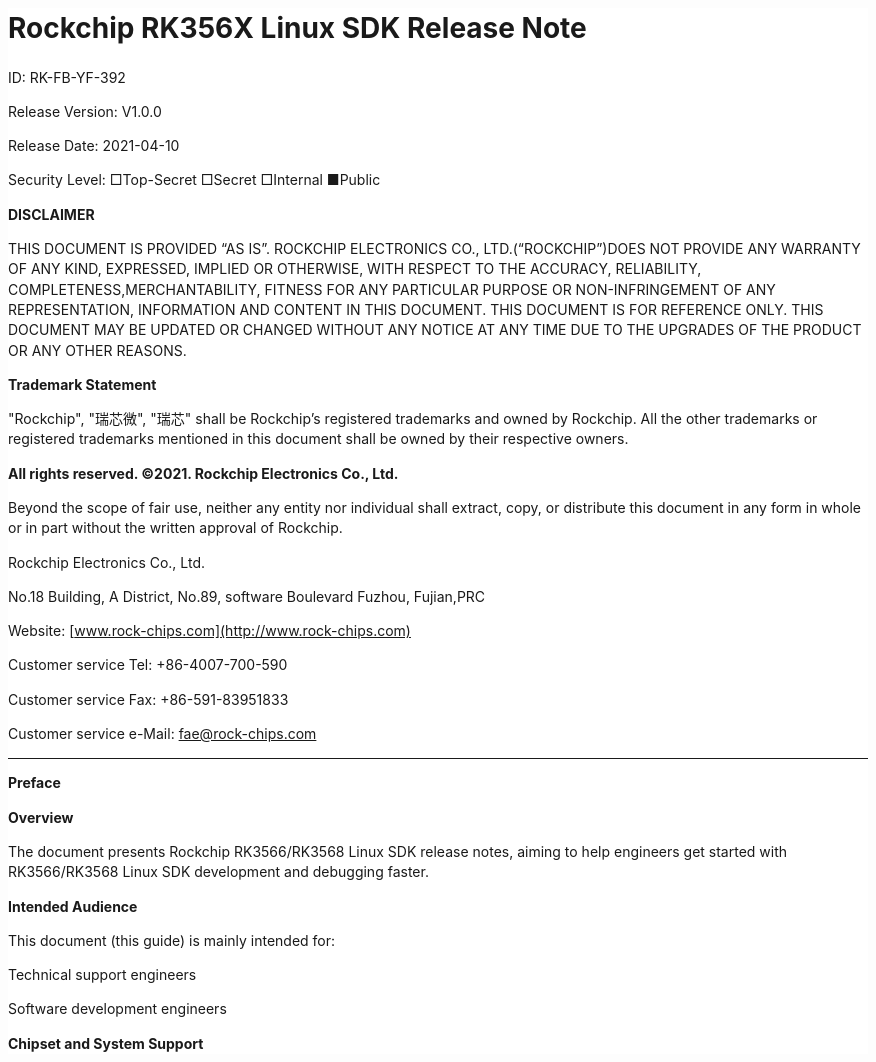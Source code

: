 # Rockchip RK356X Linux SDK Release Note

ID: RK-FB-YF-392

Release Version: V1.0.0

Release Date: 2021-04-10

Security Level: □Top-Secret   □Secret   □Internal   ■Public

**DISCLAIMER**

THIS DOCUMENT IS PROVIDED “AS IS”. ROCKCHIP ELECTRONICS CO., LTD.(“ROCKCHIP”)DOES NOT PROVIDE ANY WARRANTY OF ANY KIND, EXPRESSED, IMPLIED OR OTHERWISE, WITH RESPECT TO THE ACCURACY, RELIABILITY, COMPLETENESS,MERCHANTABILITY, FITNESS FOR ANY PARTICULAR PURPOSE OR NON-INFRINGEMENT OF ANY REPRESENTATION, INFORMATION AND CONTENT IN THIS DOCUMENT. THIS DOCUMENT IS FOR REFERENCE ONLY. THIS DOCUMENT MAY BE UPDATED OR CHANGED WITHOUT ANY NOTICE AT ANY TIME DUE TO THE UPGRADES OF THE PRODUCT OR ANY OTHER REASONS.

**Trademark Statement**

"Rockchip", "瑞芯微", "瑞芯" shall be Rockchip’s registered trademarks and owned by Rockchip. All the other trademarks or registered trademarks mentioned in this document shall be owned by their respective owners.

**All rights reserved. ©2021. Rockchip Electronics Co., Ltd.**

Beyond the scope of fair use, neither any entity nor individual shall extract, copy, or distribute this document in any form in whole or in part without the written approval of Rockchip.

Rockchip Electronics Co., Ltd.

No.18 Building, A District, No.89, software Boulevard Fuzhou, Fujian,PRC

Website:     [www.rock-chips.com](http://www.rock-chips.com)

Customer service Tel:  +86-4007-700-590

Customer service Fax:  +86-591-83951833

Customer service e-Mail:  [fae@rock-chips.com](mailto:fae@rock-chips.com)

---

**Preface**

**Overview**

The document presents Rockchip RK3566/RK3568 Linux SDK release notes, aiming to help engineers get started with  RK3566/RK3568 Linux SDK development and debugging faster.

**Intended Audience**

This document (this guide) is mainly intended for:

Technical support engineers

Software development engineers

**Chipset and System Support**
